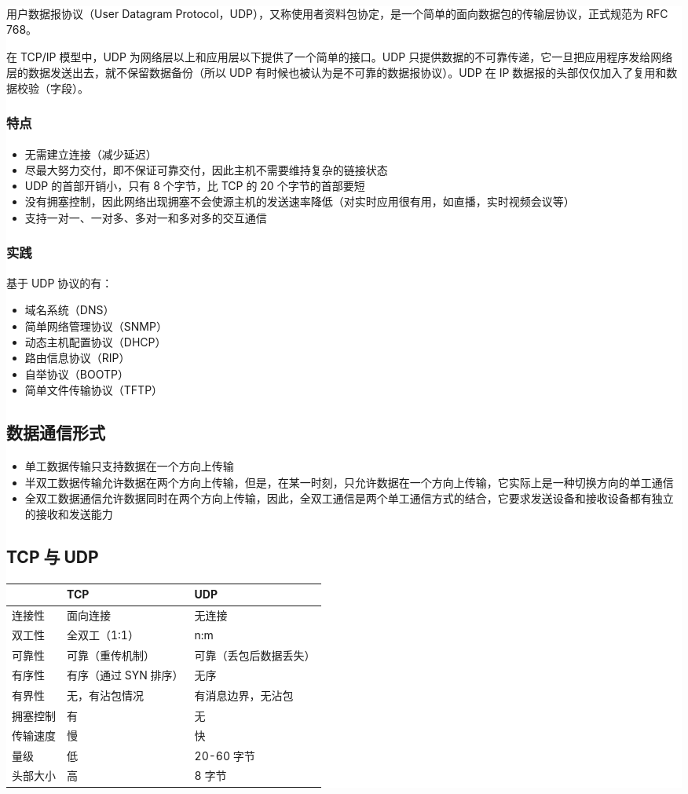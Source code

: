 用户数据报协议（User Datagram Protocol，UDP），又称使用者资料包协定，是一个简单的面向数据包的传输层协议，正式规范为 RFC 768。

在 TCP/IP 模型中，UDP 为网络层以上和应用层以下提供了一个简单的接口。UDP 只提供数据的不可靠传递，它一旦把应用程序发给网络层的数据发送出去，就不保留数据备份（所以 UDP 有时候也被认为是不可靠的数据报协议）。UDP 在 IP 数据报的头部仅仅加入了复用和数据校验（字段）。

### 特点

- 无需建立连接（减少延迟）
- 尽最大努力交付，即不保证可靠交付，因此主机不需要维持复杂的链接状态
- UDP 的首部开销小，只有 8 个字节，比 TCP 的 20 个字节的首部要短
- 没有拥塞控制，因此网络出现拥塞不会使源主机的发送速率降低（对实时应用很有用，如直播，实时视频会议等）
- 支持一对一、一对多、多对一和多对多的交互通信

### 实践

基于 UDP 协议的有：

- 域名系统（DNS）
- 简单网络管理协议（SNMP）
- 动态主机配置协议（DHCP）
- 路由信息协议（RIP）
- 自举协议（BOOTP）
- 简单文件传输协议（TFTP）

## 数据通信形式

- 单工数据传输只支持数据在一个方向上传输
- 半双工数据传输允许数据在两个方向上传输，但是，在某一时刻，只允许数据在一个方向上传输，它实际上是一种切换方向的单工通信
- 全双工数据通信允许数据同时在两个方向上传输，因此，全双工通信是两个单工通信方式的结合，它要求发送设备和接收设备都有独立的接收和发送能力

## TCP 与 UDP

||TCP|UDP|
|:---|:---|:---|
|连接性|面向连接|无连接|
|双工性|全双工（1:1）|n:m|
|可靠性|可靠（重传机制）|可靠（丢包后数据丢失）|
|有序性|有序（通过 SYN 排序）|无序|
|有界性|无，有沾包情况|有消息边界，无沾包|
|拥塞控制|有|无|
|传输速度|慢|快|
|量级|低|20-60 字节|
|头部大小|高|8 字节|
